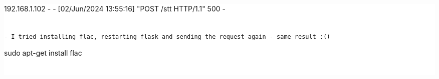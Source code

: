 192.168.1.102 - - [02/Jun/2024 13:55:16] "POST /stt HTTP/1.1" 500 -
```

- I tried installing flac, restarting flask and sending the request again - same result :((

```
sudo apt-get install flac
```

